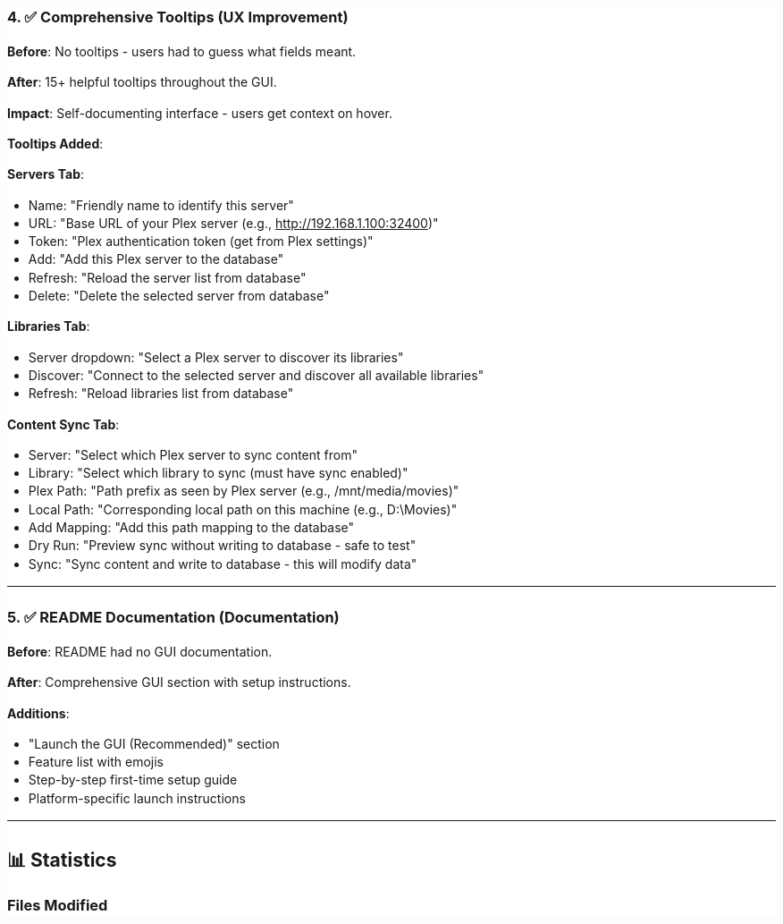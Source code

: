
### 4. ✅ Comprehensive Tooltips (UX Improvement)

**Before**: No tooltips - users had to guess what fields meant.

**After**: 15+ helpful tooltips throughout the GUI.

**Impact**: Self-documenting interface - users get context on hover.

**Tooltips Added**:

**Servers Tab**:

- Name: "Friendly name to identify this server"
- URL: "Base URL of your Plex server (e.g., http://192.168.1.100:32400)"
- Token: "Plex authentication token (get from Plex settings)"
- Add: "Add this Plex server to the database"
- Refresh: "Reload the server list from database"
- Delete: "Delete the selected server from database"

**Libraries Tab**:

- Server dropdown: "Select a Plex server to discover its libraries"
- Discover: "Connect to the selected server and discover all available libraries"
- Refresh: "Reload libraries list from database"

**Content Sync Tab**:

- Server: "Select which Plex server to sync content from"
- Library: "Select which library to sync (must have sync enabled)"
- Plex Path: "Path prefix as seen by Plex server (e.g., /mnt/media/movies)"
- Local Path: "Corresponding local path on this machine (e.g., D:\\Movies)"
- Add Mapping: "Add this path mapping to the database"
- Dry Run: "Preview sync without writing to database - safe to test"
- Sync: "Sync content and write to database - this will modify data"

---

### 5. ✅ README Documentation (Documentation)

**Before**: README had no GUI documentation.

**After**: Comprehensive GUI section with setup instructions.

**Additions**:

- "Launch the GUI (Recommended)" section
- Feature list with emojis
- Step-by-step first-time setup guide
- Platform-specific launch instructions

---

## 📊 Statistics

### Files Modified
